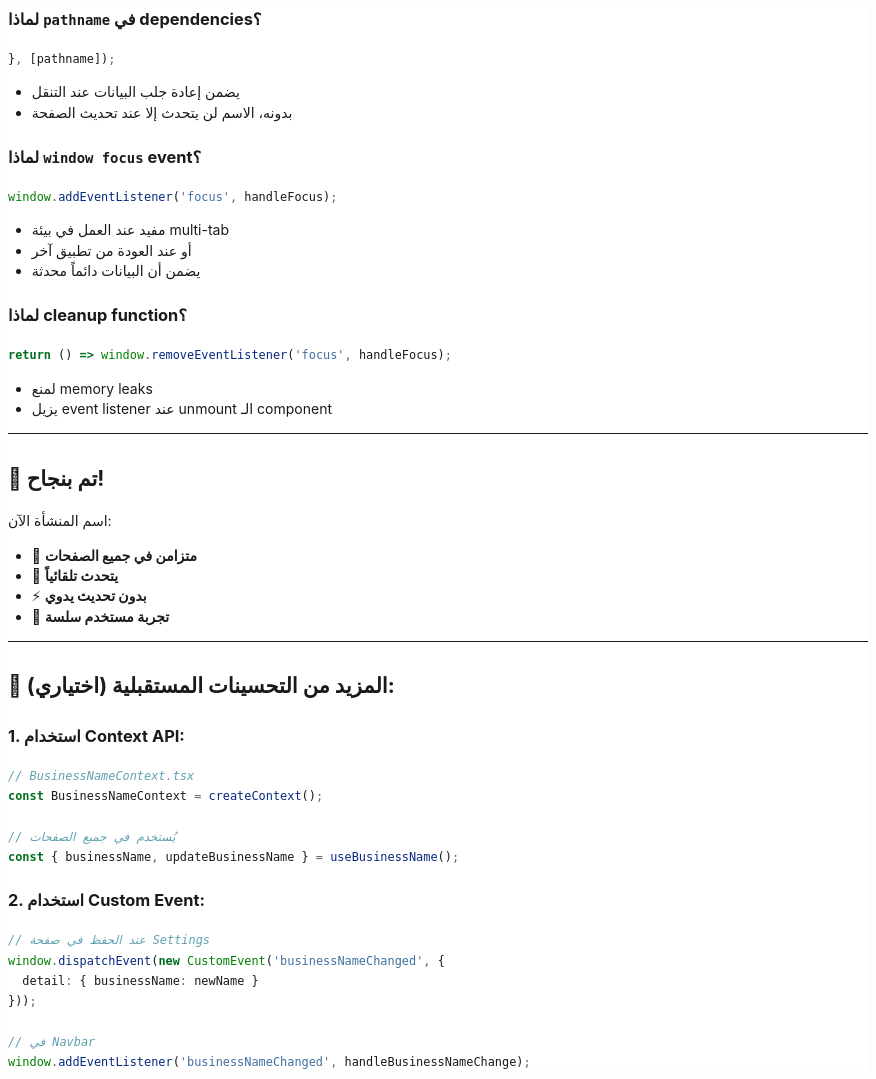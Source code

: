### لماذا `pathname` في dependencies؟
```typescript
}, [pathname]);
```
- يضمن إعادة جلب البيانات عند التنقل
- بدونه، الاسم لن يتحدث إلا عند تحديث الصفحة

### لماذا `window focus` event؟
```typescript
window.addEventListener('focus', handleFocus);
```
- مفيد عند العمل في بيئة multi-tab
- أو عند العودة من تطبيق آخر
- يضمن أن البيانات دائماً محدثة

### لماذا cleanup function؟
```typescript
return () => window.removeEventListener('focus', handleFocus);
```
- لمنع memory leaks
- يزيل event listener عند unmount الـ component

---

## 🎉 تم بنجاح!

اسم المنشأة الآن:
- 📱 **متزامن في جميع الصفحات**
- 🔄 **يتحدث تلقائياً**
- ⚡ **بدون تحديث يدوي**
- 💯 **تجربة مستخدم سلسة**

---

## 🚀 المزيد من التحسينات المستقبلية (اختياري):

### 1. استخدام Context API:
```typescript
// BusinessNameContext.tsx
const BusinessNameContext = createContext();

// يُستخدم في جميع الصفحات
const { businessName, updateBusinessName } = useBusinessName();
```

### 2. استخدام Custom Event:
```typescript
// عند الحفظ في صفحة Settings
window.dispatchEvent(new CustomEvent('businessNameChanged', { 
  detail: { businessName: newName } 
}));

// في Navbar
window.addEventListener('businessNameChanged', handleBusinessNameChange);
```
